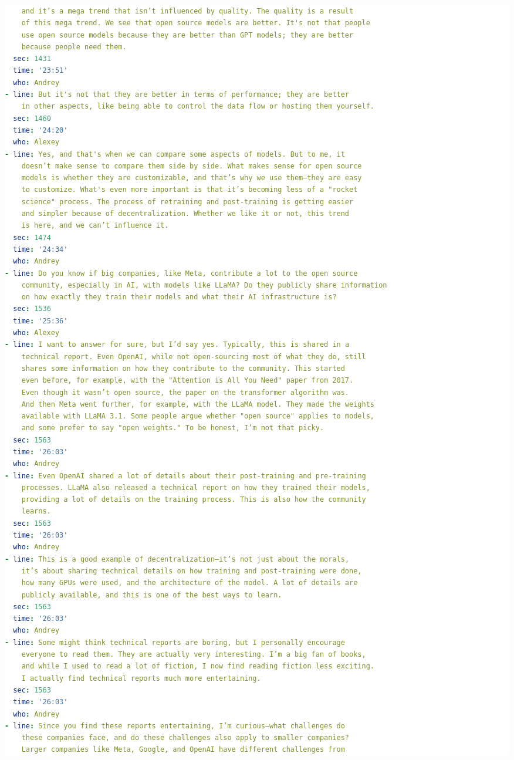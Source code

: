 ```yaml
    and it’s a mega trend that isn’t influenced by quality. The quality is a result
    of this mega trend. We see that open source models are better. It's not that people
    use open source models because they are better than GPT models; they are better
    because people need them.
  sec: 1431
  time: '23:51'
  who: Andrey
- line: But it's not that they are better in terms of performance; they are better
    in other aspects, like being able to control the data flow or hosting them yourself.
  sec: 1460
  time: '24:20'
  who: Alexey
- line: Yes, and that's when we can compare some aspects of models. But to me, it
    doesn’t make sense to compare them side by side. What makes sense for open source
    models is whether they are customizable, and that’s why we use them—they are easy
    to customize. What's even more important is that it’s becoming less of a "rocket
    science" process. The process of retraining and post-training is getting easier
    and simpler because of decentralization. Whether we like it or not, this trend
    is here, and we can’t influence it.
  sec: 1474
  time: '24:34'
  who: Andrey
- line: Do you know if big companies, like Meta, contribute a lot to the open source
    community, especially in AI, with models like LLaMA? Do they publicly share information
    on how exactly they train their models and what their AI infrastructure is?
  sec: 1536
  time: '25:36'
  who: Alexey
- line: I want to answer for sure, but I’d say yes. Typically, this is shared in a
    technical report. Even OpenAI, while not open-sourcing most of what they do, still
    shares some information on how they contribute to the community. This started
    even before, for example, with the "Attention is All You Need" paper from 2017.
    Even though it wasn’t open source, the paper on the transformer algorithm was.
    And then Meta went further, for example, with the LLaMA model. They made the weights
    available with LLaMA 3.1. Some people argue whether "open source" applies to models,
    and some prefer to say "open weights." To be honest, I’m not that picky.
  sec: 1563
  time: '26:03'
  who: Andrey
- line: Even OpenAI shared a lot of details about their post-training and pre-training
    processes. LLaMA also released a technical report on how they trained their models,
    providing a lot of details on the training process. This is also how the community
    learns.
  sec: 1563
  time: '26:03'
  who: Andrey
- line: This is a good example of decentralization—it’s not just about the morals,
    it’s about sharing technical details on how training and post-training were done,
    how many GPUs were used, and the architecture of the model. A lot of details are
    publicly available, and this is one of the best ways to learn.
  sec: 1563
  time: '26:03'
  who: Andrey
- line: Some might think technical reports are boring, but I personally encourage
    everyone to read them. They are actually very interesting. I’m a big fan of books,
    and while I used to read a lot of fiction, I now find reading fiction less exciting.
    I actually find technical reports much more entertaining.
  sec: 1563
  time: '26:03'
  who: Andrey
- line: Since you find these reports entertaining, I’m curious—what challenges do
    these companies face, and do these challenges also apply to smaller companies?
    Larger companies like Meta, Google, and OpenAI have different challenges from
```
